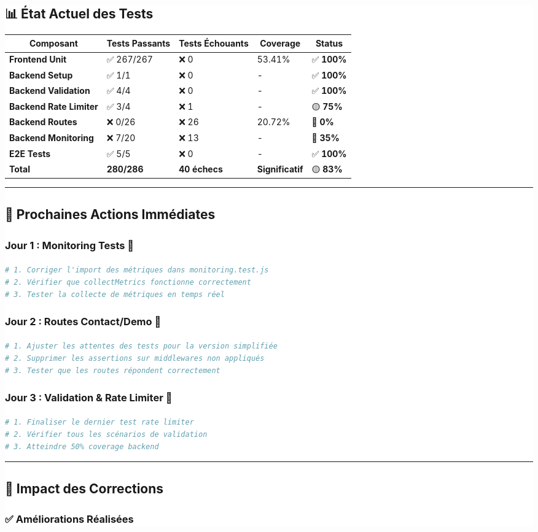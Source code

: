 
## 📊 **État Actuel des Tests**

| **Composant**            | **Tests Passants** | **Tests Échouants** | **Coverage**     | **Status**  |
| ------------------------ | ------------------ | ------------------- | ---------------- | ----------- |
| **Frontend Unit**        | ✅ 267/267         | ❌ 0                | 53.41%           | ✅ **100%** |
| **Backend Setup**        | ✅ 1/1             | ❌ 0                | -                | ✅ **100%** |
| **Backend Validation**   | ✅ 4/4             | ❌ 0                | -                | ✅ **100%** |
| **Backend Rate Limiter** | ✅ 3/4             | ❌ 1                | -                | 🟡 **75%**  |
| **Backend Routes**       | ❌ 0/26            | ❌ 26               | 20.72%           | 🔴 **0%**   |
| **Backend Monitoring**   | ❌ 7/20            | ❌ 13               | -                | 🔴 **35%**  |
| **E2E Tests**            | ✅ 5/5             | ❌ 0                | -                | ✅ **100%** |
| **Total**                | **280/286**        | **40 échecs**       | **Significatif** | 🟡 **83%**  |

---

## 🎯 **Prochaines Actions Immédiates**

### **Jour 1 : Monitoring Tests** 🔧

```bash
# 1. Corriger l'import des métriques dans monitoring.test.js
# 2. Vérifier que collectMetrics fonctionne correctement
# 3. Tester la collecte de métriques en temps réel
```

### **Jour 2 : Routes Contact/Demo** 🔧

```bash
# 1. Ajuster les attentes des tests pour la version simplifiée
# 2. Supprimer les assertions sur middlewares non appliqués
# 3. Tester que les routes répondent correctement
```

### **Jour 3 : Validation & Rate Limiter** 🔧

```bash
# 1. Finaliser le dernier test rate limiter
# 2. Vérifier tous les scénarios de validation
# 3. Atteindre 50% coverage backend
```

---

## 🚀 **Impact des Corrections**

### **✅ Améliorations Réalisées**
